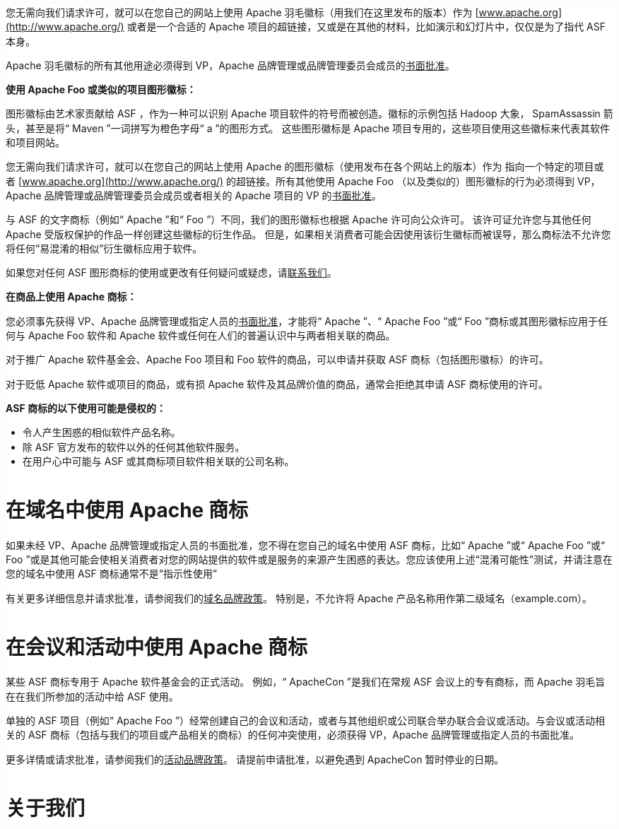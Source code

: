 您无需向我们请求许可，就可以在您自己的网站上使用 Apache 羽毛徽标（用我们在这里发布的版本）作为 [www.apache.org](http://www.apache.org/) 或者是一个合适的 Apache 项目的超链接，又或是在其他的材料，比如演示和幻灯片中，仅仅是为了指代 ASF 本身。

Apache 羽毛徽标的所有其他用途必须得到 VP，Apache 品牌管理或品牌管理委员会成员的[书面批准](http://www.apache.org/foundation/marks/contact#other)。

**使用 Apache Foo 或类似的项目图形徽标：**

图形徽标由艺术家贡献给 ASF ，作为一种可以识别 Apache 项目软件的符号而被创造。徽标的示例包括 Hadoop 大象， SpamAssassin 箭头，甚至是将“ Maven ”一词拼写为橙色字母“ a ”的图形方式。 这些图形徽标是 Apache 项目专用的，这些项目使用这些徽标来代表其软件和项目网站。

您无需向我们请求许可，就可以在您自己的网站上使用 Apache 的图形徽标（使用发布在各个网站上的版本）作为 指向一个特定的项目或者 [www.apache.org](http://www.apache.org/)  的超链接。所有其他使用 Apache Foo （以及类似的）图形徽标的行为必须得到 VP，Apache 品牌管理或品牌管理委员会成员或者相关的 Apache 项目的 VP 的[书面批准](http://www.apache.org/foundation/marks/contact#other)。

与 ASF 的文字商标（例如“ Apache ”和“ Foo ”）不同，我们的图形徽标也根据 Apache 许可向公众许可。 该许可证允许您与其他任何 Apache 受版权保护的作品一样创建这些徽标的衍生作品。 但是，如果相关消费者可能会因使用该衍生徽标而被误导，那么商标法不允许您将任何“易混淆的相似”衍生徽标应用于软件。

如果您对任何 ASF 图形商标的使用或更改有任何疑问或疑虑，请[联系我们](http://www.apache.org/foundation/marks/contact)。

**在商品上使用 Apache 商标：**

您必须事先获得 VP、Apache 品牌管理或指定人员的[书面批准](http://www.apache.org/foundation/marks/contact#swag)，才能将“ Apache ”、“ Apache  Foo ”或“ Foo ”商标或其图形徽标应用于任何与 Apache Foo 软件和 Apache 软件或任何在人们的普遍认识中与两者相关联的商品。

对于推广 Apache 软件基金会、Apache Foo 项目和 Foo 软件的商品，可以申请并获取 ASF 商标（包括图形徽标）的许可。

对于贬低 Apache 软件或项目的商品，或有损 Apache 软件及其品牌价值的商品，通常会拒绝其申请 ASF 商标使用的许可。

**ASF 商标的以下使用可能是侵权的：**

* 令人产生困惑的相似软件产品名称。
* 除 ASF 官方发布的软件以外的任何其他软件服务。
* 在用户心中可能与 ASF 或其商标项目软件相关联的公司名称。

# 在域名中使用 Apache 商标

如果未经 VP、Apache 品牌管理或指定人员的书面批准，您不得在您自己的域名中使用 ASF 商标，比如“ Apache ”或“ Apache Foo ”或“ Foo ”或是其他可能会使相关消费者对您的网站提供的软件或是服务的来源产生困惑的表达。您应该使用上述“混淆可能性”测试，并请注意在您的域名中使用 ASF 商标通常不是“指示性使用”

有关更多详细信息并请求批准，请参阅我们的[域名品牌政策](http://www.apache.org/foundation/marks/domains.html)。 特别是，不允许将 Apache 产品名称用作第二级域名（example.com）。

# 在会议和活动中使用 Apache 商标

某些 ASF 商标专用于 Apache 软件基金会的正式活动。 例如，“ ApacheCon ”是我们在常规 ASF 会议上的专有商标，而 Apache 羽毛旨在在我们所参加的活动中给 ASF 使用。

单独的 ASF 项目（例如“ Apache Foo ”）经常创建自己的会议和活动，或者与其他组织或公司联合举办联合会议或活动。与会议或活动相关的 ASF 商标（包括与我们的项目或产品相关的商标）的任何冲突使用，必须获得 VP，Apache 品牌管理或指定人员的书面批准。

更多详情或请求批准，请参阅我们的[活动品牌政策](http://www.apache.org/foundation/marks/events.html)。 请提前申请批准，以避免遇到 ApacheCon 暂时停业的日期。

# 关于我们
